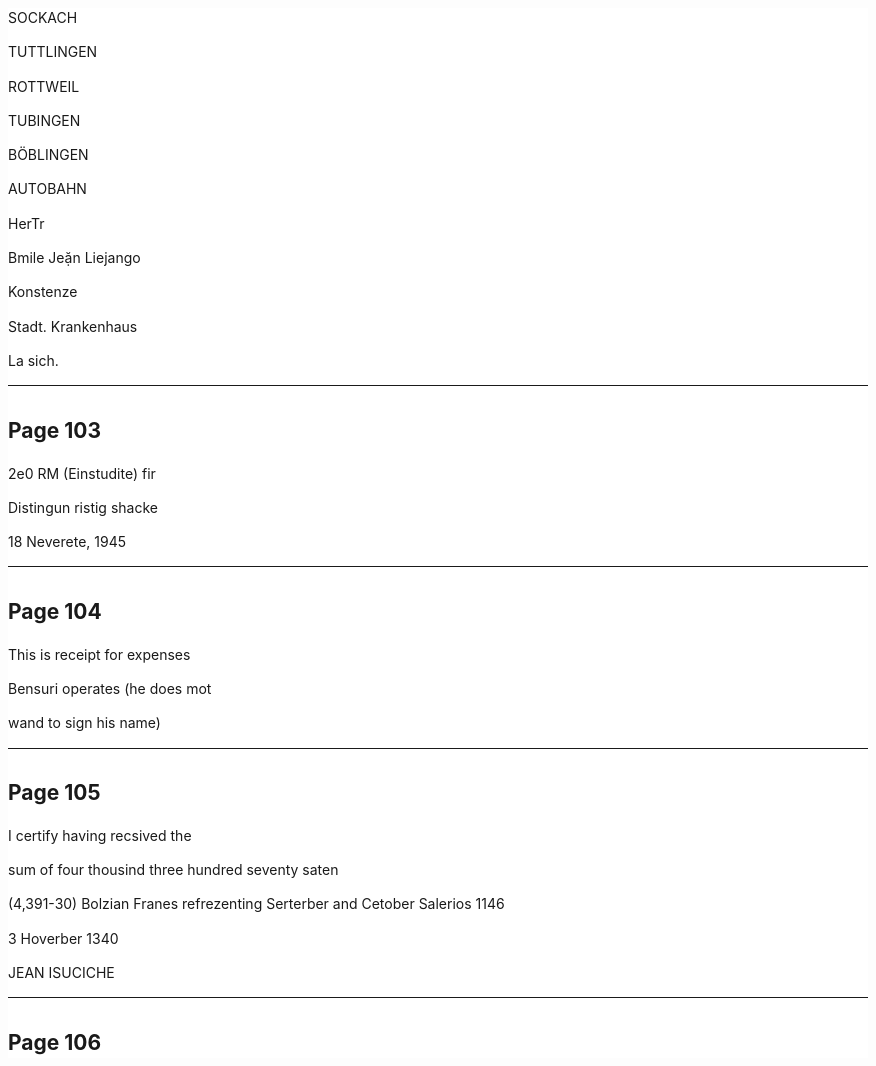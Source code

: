 SOCKACH

TUTTLINGEN

ROTTWEIL

TUBINGEN

BÖBLINGEN

AUTOBAHN

HerTr

Bmile Jeặn Liejango

Konstenze

Stadt. Krankenhaus

La sich.

---

## Page 103

2e0 RM (Einstudite) fir

Distingun ristig shacke

18 Neverete, 1945

---

## Page 104

This is receipt for expenses

Bensuri operates (he does mot

wand to sign his name)

---

## Page 105

I certify having recsived the

sum of four thousind three hundred seventy saten

(4,391-30) Bolzian Franes refrezenting Serterber and Cetober Salerios 1146

3 Hoverber 1340

JEAN ISUCICHE

---

## Page 106
